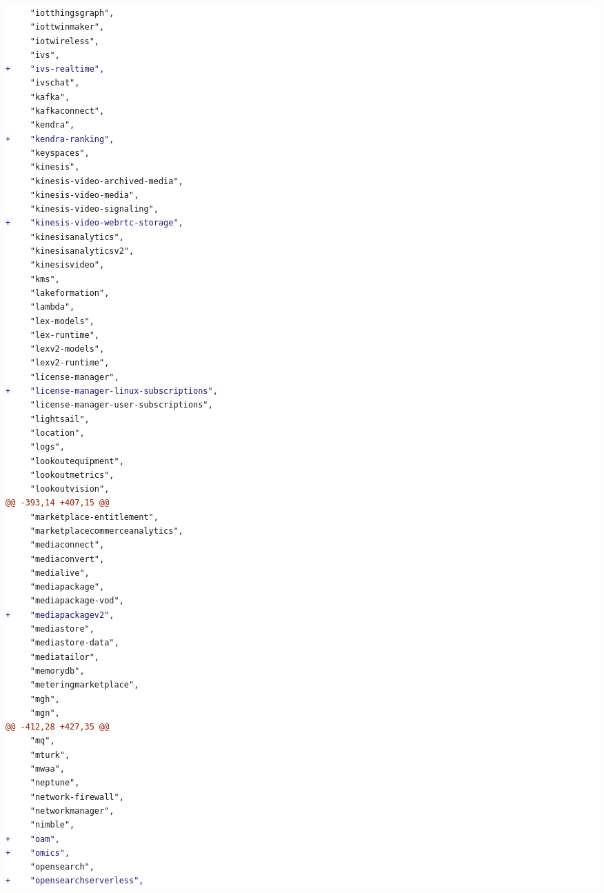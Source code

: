 ```diff
     "iotthingsgraph",
     "iottwinmaker",
     "iotwireless",
     "ivs",
+    "ivs-realtime",
     "ivschat",
     "kafka",
     "kafkaconnect",
     "kendra",
+    "kendra-ranking",
     "keyspaces",
     "kinesis",
     "kinesis-video-archived-media",
     "kinesis-video-media",
     "kinesis-video-signaling",
+    "kinesis-video-webrtc-storage",
     "kinesisanalytics",
     "kinesisanalyticsv2",
     "kinesisvideo",
     "kms",
     "lakeformation",
     "lambda",
     "lex-models",
     "lex-runtime",
     "lexv2-models",
     "lexv2-runtime",
     "license-manager",
+    "license-manager-linux-subscriptions",
     "license-manager-user-subscriptions",
     "lightsail",
     "location",
     "logs",
     "lookoutequipment",
     "lookoutmetrics",
     "lookoutvision",
@@ -393,14 +407,15 @@
     "marketplace-entitlement",
     "marketplacecommerceanalytics",
     "mediaconnect",
     "mediaconvert",
     "medialive",
     "mediapackage",
     "mediapackage-vod",
+    "mediapackagev2",
     "mediastore",
     "mediastore-data",
     "mediatailor",
     "memorydb",
     "meteringmarketplace",
     "mgh",
     "mgn",
@@ -412,28 +427,35 @@
     "mq",
     "mturk",
     "mwaa",
     "neptune",
     "network-firewall",
     "networkmanager",
     "nimble",
+    "oam",
+    "omics",
     "opensearch",
+    "opensearchserverless",
```